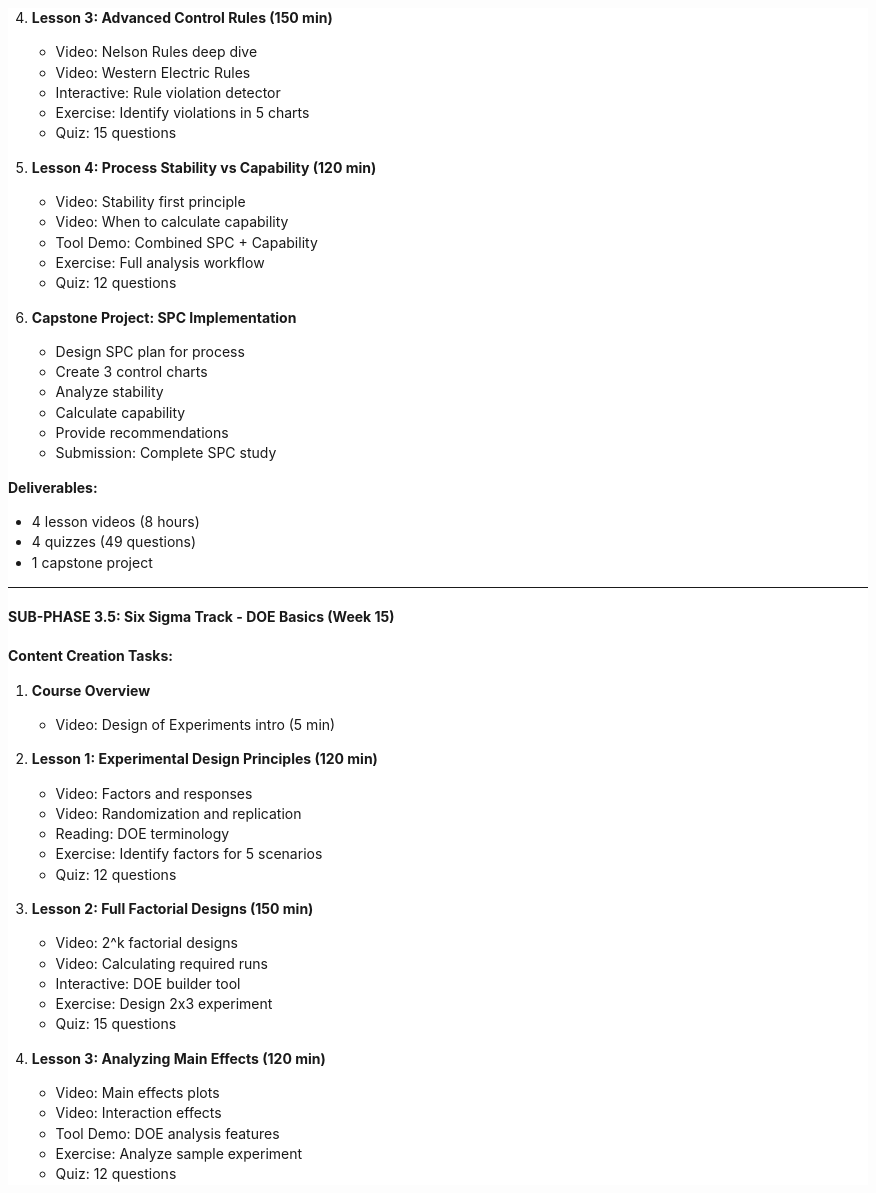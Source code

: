 4. **Lesson 3: Advanced Control Rules (150 min)**
   - Video: Nelson Rules deep dive
   - Video: Western Electric Rules
   - Interactive: Rule violation detector
   - Exercise: Identify violations in 5 charts
   - Quiz: 15 questions

5. **Lesson 4: Process Stability vs Capability (120 min)**
   - Video: Stability first principle
   - Video: When to calculate capability
   - Tool Demo: Combined SPC + Capability
   - Exercise: Full analysis workflow
   - Quiz: 12 questions

6. **Capstone Project: SPC Implementation**
   - Design SPC plan for process
   - Create 3 control charts
   - Analyze stability
   - Calculate capability
   - Provide recommendations
   - Submission: Complete SPC study

**Deliverables:**
- 4 lesson videos (8 hours)
- 4 quizzes (49 questions)
- 1 capstone project

---

#### **SUB-PHASE 3.5: Six Sigma Track - DOE Basics (Week 15)**

**Content Creation Tasks:**

1. **Course Overview**
   - Video: Design of Experiments intro (5 min)

2. **Lesson 1: Experimental Design Principles (120 min)**
   - Video: Factors and responses
   - Video: Randomization and replication
   - Reading: DOE terminology
   - Exercise: Identify factors for 5 scenarios
   - Quiz: 12 questions

3. **Lesson 2: Full Factorial Designs (150 min)**
   - Video: 2^k factorial designs
   - Video: Calculating required runs
   - Interactive: DOE builder tool
   - Exercise: Design 2x3 experiment
   - Quiz: 15 questions

4. **Lesson 3: Analyzing Main Effects (120 min)**
   - Video: Main effects plots
   - Video: Interaction effects
   - Tool Demo: DOE analysis features
   - Exercise: Analyze sample experiment
   - Quiz: 12 questions
